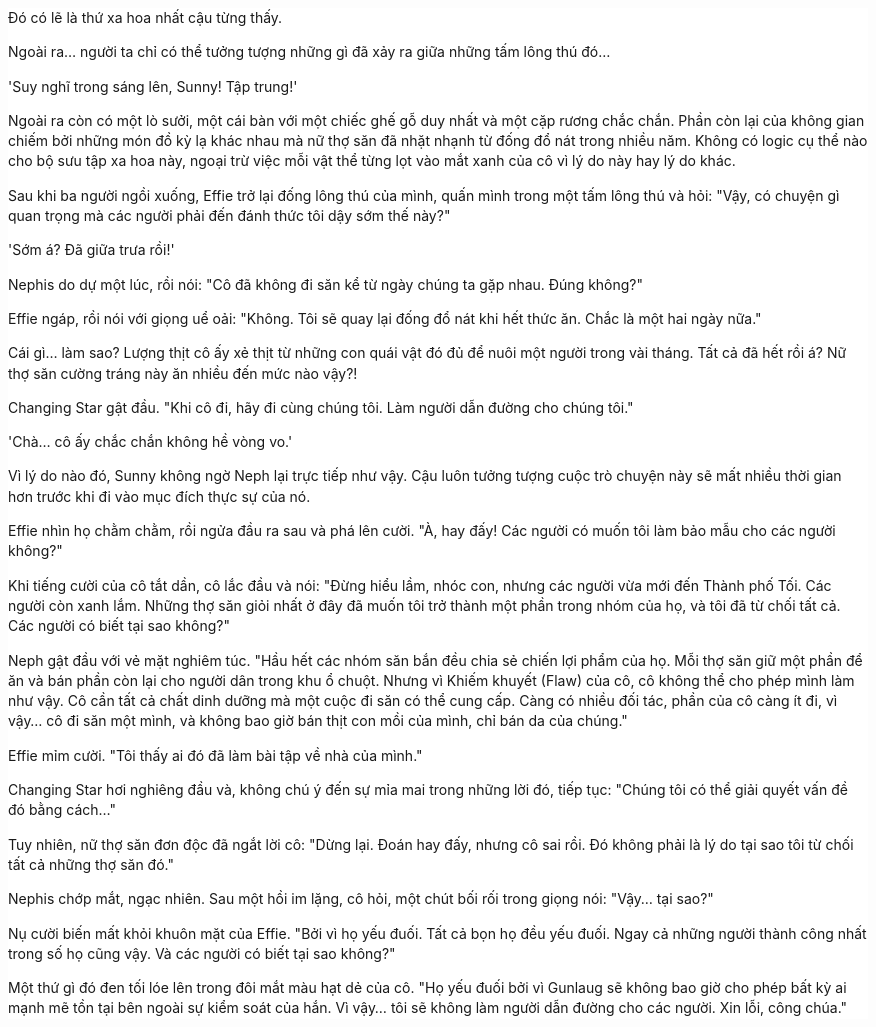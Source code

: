 Đó có lẽ là thứ xa hoa nhất cậu từng thấy.

Ngoài ra… người ta chỉ có thể tưởng tượng những gì đã xảy ra giữa những tấm lông thú đó…

'Suy nghĩ trong sáng lên, Sunny! Tập trung!'

Ngoài ra còn có một lò sưởi, một cái bàn với một chiếc ghế gỗ duy nhất và một cặp rương chắc chắn. Phần còn lại của không gian chiếm bởi những món đồ kỳ lạ khác nhau mà nữ thợ săn đã nhặt nhạnh từ đống đổ nát trong nhiều năm. Không có logic cụ thể nào cho bộ sưu tập xa hoa này, ngoại trừ việc mỗi vật thể từng lọt vào mắt xanh của cô vì lý do này hay lý do khác.

Sau khi ba người ngồi xuống, Effie trở lại đống lông thú của mình, quấn mình trong một tấm lông thú và hỏi: "Vậy, có chuyện gì quan trọng mà các người phải đến đánh thức tôi dậy sớm thế này?"

'Sớm á? Đã giữa trưa rồi!'

Nephis do dự một lúc, rồi nói: "Cô đã không đi săn kể từ ngày chúng ta gặp nhau. Đúng không?"

Effie ngáp, rồi nói với giọng uể oải: "Không. Tôi sẽ quay lại đống đổ nát khi hết thức ăn. Chắc là một hai ngày nữa."

Cái gì… làm sao? Lượng thịt cô ấy xẻ thịt từ những con quái vật đó đủ để nuôi một người trong vài tháng. Tất cả đã hết rồi á? Nữ thợ săn cường tráng này ăn nhiều đến mức nào vậy?!

Changing Star gật đầu. "Khi cô đi, hãy đi cùng chúng tôi. Làm người dẫn đường cho chúng tôi."

'Chà… cô ấy chắc chắn không hề vòng vo.'

Vì lý do nào đó, Sunny không ngờ Neph lại trực tiếp như vậy. Cậu luôn tưởng tượng cuộc trò chuyện này sẽ mất nhiều thời gian hơn trước khi đi vào mục đích thực sự của nó.

Effie nhìn họ chằm chằm, rồi ngửa đầu ra sau và phá lên cười. "À, hay đấy! Các người có muốn tôi làm bảo mẫu cho các người không?"

Khi tiếng cười của cô tắt dần, cô lắc đầu và nói: "Đừng hiểu lầm, nhóc con, nhưng các người vừa mới đến Thành phố Tối. Các người còn xanh lắm. Những thợ săn giỏi nhất ở đây đã muốn tôi trở thành một phần trong nhóm của họ, và tôi đã từ chối tất cả. Các người có biết tại sao không?"

Neph gật đầu với vẻ mặt nghiêm túc. "Hầu hết các nhóm săn bắn đều chia sẻ chiến lợi phẩm của họ. Mỗi thợ săn giữ một phần để ăn và bán phần còn lại cho người dân trong khu ổ chuột. Nhưng vì Khiếm khuyết (Flaw) của cô, cô không thể cho phép mình làm như vậy. Cô cần tất cả chất dinh dưỡng mà một cuộc đi săn có thể cung cấp. Càng có nhiều đối tác, phần của cô càng ít đi, vì vậy… cô đi săn một mình, và không bao giờ bán thịt con mồi của mình, chỉ bán da của chúng."

Effie mỉm cười. "Tôi thấy ai đó đã làm bài tập về nhà của mình."

Changing Star hơi nghiêng đầu và, không chú ý đến sự mỉa mai trong những lời đó, tiếp tục: "Chúng tôi có thể giải quyết vấn đề đó bằng cách…"

Tuy nhiên, nữ thợ săn đơn độc đã ngắt lời cô: "Dừng lại. Đoán hay đấy, nhưng cô sai rồi. Đó không phải là lý do tại sao tôi từ chối tất cả những thợ săn đó."

Nephis chớp mắt, ngạc nhiên. Sau một hồi im lặng, cô hỏi, một chút bối rối trong giọng nói: "Vậy… tại sao?"

Nụ cười biến mất khỏi khuôn mặt của Effie. "Bởi vì họ yếu đuối. Tất cả bọn họ đều yếu đuối. Ngay cả những người thành công nhất trong số họ cũng vậy. Và các người có biết tại sao không?"

Một thứ gì đó đen tối lóe lên trong đôi mắt màu hạt dẻ của cô. "Họ yếu đuối bởi vì Gunlaug sẽ không bao giờ cho phép bất kỳ ai mạnh mẽ tồn tại bên ngoài sự kiểm soát của hắn. Vì vậy… tôi sẽ không làm người dẫn đường cho các người. Xin lỗi, công chúa."
